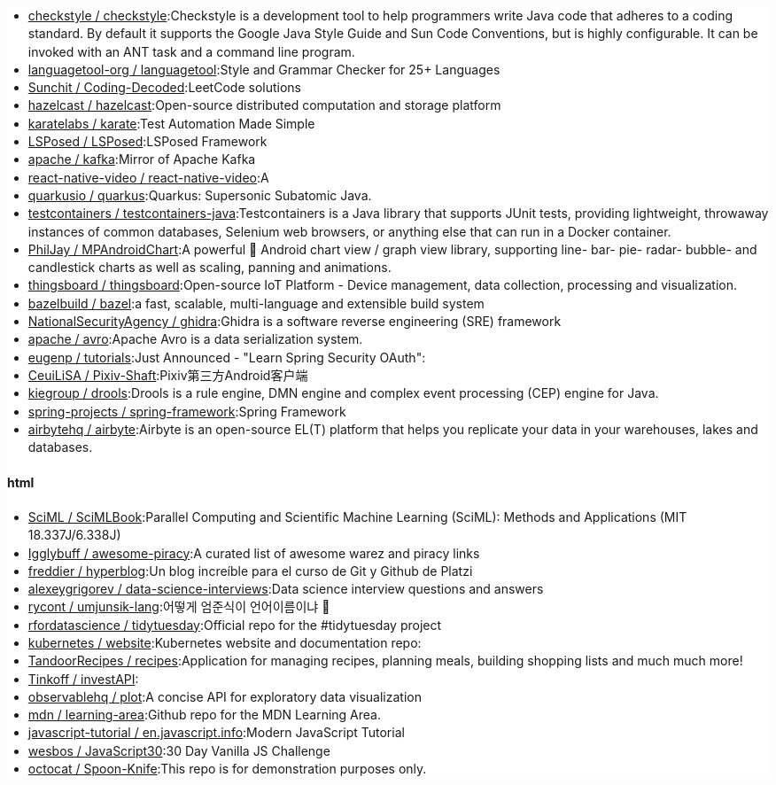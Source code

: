 * [checkstyle / checkstyle](https://github.com/checkstyle/checkstyle):Checkstyle is a development tool to help programmers write Java code that adheres to a coding standard. By default it supports the Google Java Style Guide and Sun Code Conventions, but is highly configurable. It can be invoked with an ANT task and a command line program.
* [languagetool-org / languagetool](https://github.com/languagetool-org/languagetool):Style and Grammar Checker for 25+ Languages
* [Sunchit / Coding-Decoded](https://github.com/Sunchit/Coding-Decoded):LeetCode solutions
* [hazelcast / hazelcast](https://github.com/hazelcast/hazelcast):Open-source distributed computation and storage platform
* [karatelabs / karate](https://github.com/karatelabs/karate):Test Automation Made Simple
* [LSPosed / LSPosed](https://github.com/LSPosed/LSPosed):LSPosed Framework
* [apache / kafka](https://github.com/apache/kafka):Mirror of Apache Kafka
* [react-native-video / react-native-video](https://github.com/react-native-video/react-native-video):A <Video /> component for react-native
* [quarkusio / quarkus](https://github.com/quarkusio/quarkus):Quarkus: Supersonic Subatomic Java.
* [testcontainers / testcontainers-java](https://github.com/testcontainers/testcontainers-java):Testcontainers is a Java library that supports JUnit tests, providing lightweight, throwaway instances of common databases, Selenium web browsers, or anything else that can run in a Docker container.
* [PhilJay / MPAndroidChart](https://github.com/PhilJay/MPAndroidChart):A powerful 🚀 Android chart view / graph view library, supporting line- bar- pie- radar- bubble- and candlestick charts as well as scaling, panning and animations.
* [thingsboard / thingsboard](https://github.com/thingsboard/thingsboard):Open-source IoT Platform - Device management, data collection, processing and visualization.
* [bazelbuild / bazel](https://github.com/bazelbuild/bazel):a fast, scalable, multi-language and extensible build system
* [NationalSecurityAgency / ghidra](https://github.com/NationalSecurityAgency/ghidra):Ghidra is a software reverse engineering (SRE) framework
* [apache / avro](https://github.com/apache/avro):Apache Avro is a data serialization system.
* [eugenp / tutorials](https://github.com/eugenp/tutorials):Just Announced - "Learn Spring Security OAuth":
* [CeuiLiSA / Pixiv-Shaft](https://github.com/CeuiLiSA/Pixiv-Shaft):Pixiv第三方Android客户端
* [kiegroup / drools](https://github.com/kiegroup/drools):Drools is a rule engine, DMN engine and complex event processing (CEP) engine for Java.
* [spring-projects / spring-framework](https://github.com/spring-projects/spring-framework):Spring Framework
* [airbytehq / airbyte](https://github.com/airbytehq/airbyte):Airbyte is an open-source EL(T) platform that helps you replicate your data in your warehouses, lakes and databases.

#### html
* [SciML / SciMLBook](https://github.com/SciML/SciMLBook):Parallel Computing and Scientific Machine Learning (SciML): Methods and Applications (MIT 18.337J/6.338J)
* [Igglybuff / awesome-piracy](https://github.com/Igglybuff/awesome-piracy):A curated list of awesome warez and piracy links
* [freddier / hyperblog](https://github.com/freddier/hyperblog):Un blog increíble para el curso de Git y Github de Platzi
* [alexeygrigorev / data-science-interviews](https://github.com/alexeygrigorev/data-science-interviews):Data science interview questions and answers
* [rycont / umjunsik-lang](https://github.com/rycont/umjunsik-lang):어떻게 엄준식이 언어이름이냐 🤣
* [rfordatascience / tidytuesday](https://github.com/rfordatascience/tidytuesday):Official repo for the #tidytuesday project
* [kubernetes / website](https://github.com/kubernetes/website):Kubernetes website and documentation repo:
* [TandoorRecipes / recipes](https://github.com/TandoorRecipes/recipes):Application for managing recipes, planning meals, building shopping lists and much much more!
* [Tinkoff / investAPI](https://github.com/Tinkoff/investAPI):
* [observablehq / plot](https://github.com/observablehq/plot):A concise API for exploratory data visualization
* [mdn / learning-area](https://github.com/mdn/learning-area):Github repo for the MDN Learning Area.
* [javascript-tutorial / en.javascript.info](https://github.com/javascript-tutorial/en.javascript.info):Modern JavaScript Tutorial
* [wesbos / JavaScript30](https://github.com/wesbos/JavaScript30):30 Day Vanilla JS Challenge
* [octocat / Spoon-Knife](https://github.com/octocat/Spoon-Knife):This repo is for demonstration purposes only.